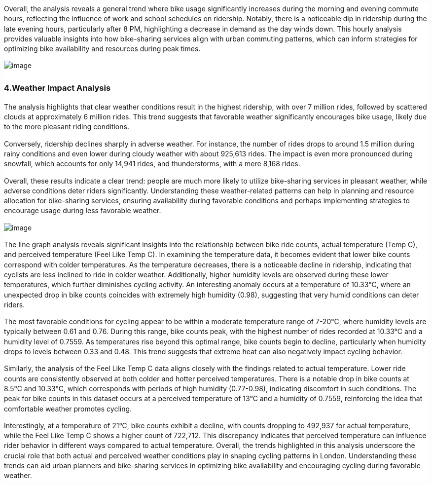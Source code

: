 Overall, the analysis reveals a general trend where bike usage significantly increases during the morning and evening commute hours, reflecting the influence of work and school schedules on ridership. Notably, there is a noticeable dip in ridership during the late evening hours, particularly after 8 PM, highlighting a decrease in demand as the day winds down. This hourly analysis provides valuable insights into how bike-sharing services align with urban commuting patterns, which can inform strategies for optimizing bike availability and resources during peak times.

![image](https://github.com/user-attachments/assets/5a1426c6-5fd7-4fe5-909f-29d8c567875c)


### 4.Weather Impact Analysis
The analysis highlights that clear weather conditions result in the highest ridership, with over 7 million rides, followed by scattered clouds at approximately 6 million rides. This trend suggests that favorable weather significantly encourages bike usage, likely due to the more pleasant riding conditions.

Conversely, ridership declines sharply in adverse weather. For instance, the number of rides drops to around 1.5 million during rainy conditions and even lower during cloudy weather with about 925,613 rides. The impact is even more pronounced during snowfall, which accounts for only 14,941 rides, and thunderstorms, with a mere 8,168 rides.

Overall, these results indicate a clear trend: people are much more likely to utilize bike-sharing services in pleasant weather, while adverse conditions deter riders significantly. Understanding these weather-related patterns can help in planning and resource allocation for bike-sharing services, ensuring availability during favorable conditions and perhaps implementing strategies to encourage usage during less favorable weather.

![image](https://github.com/user-attachments/assets/412cbfa1-470f-4046-b0fa-23faf8b9268c)

The line graph analysis reveals significant insights into the relationship between bike ride counts, actual temperature (Temp C), and perceived temperature (Feel Like Temp C). In examining the temperature data, it becomes evident that lower bike counts correspond with colder temperatures. As the temperature decreases, there is a noticeable decline in ridership, indicating that cyclists are less inclined to ride in colder weather. Additionally, higher humidity levels are observed during these lower temperatures, which further diminishes cycling activity. An interesting anomaly occurs at a temperature of 10.33°C, where an unexpected drop in bike counts coincides with extremely high humidity (0.98), suggesting that very humid conditions can deter riders.

The most favorable conditions for cycling appear to be within a moderate temperature range of 7-20°C, where humidity levels are typically between 0.61 and 0.76. During this range, bike counts peak, with the highest number of rides recorded at 10.33°C and a humidity level of 0.7559. As temperatures rise beyond this optimal range, bike counts begin to decline, particularly when humidity drops to levels between 0.33 and 0.48. This trend suggests that extreme heat can also negatively impact cycling behavior.

Similarly, the analysis of the Feel Like Temp C data aligns closely with the findings related to actual temperature. Lower ride counts are consistently observed at both colder and hotter perceived temperatures. There is a notable drop in bike counts at 8.5°C and 10.33°C, which corresponds with periods of high humidity (0.77-0.98), indicating discomfort in such conditions. The peak for bike counts in this dataset occurs at a perceived temperature of 13°C and a humidity of 0.7559, reinforcing the idea that comfortable weather promotes cycling.

Interestingly, at a temperature of 21°C, bike counts exhibit a decline, with counts dropping to 492,937 for actual temperature, while the Feel Like Temp C shows a higher count of 722,712. This discrepancy indicates that perceived temperature can influence rider behavior in different ways compared to actual temperature. Overall, the trends highlighted in this analysis underscore the crucial role that both actual and perceived weather conditions play in shaping cycling patterns in London. Understanding these trends can aid urban planners and bike-sharing services in optimizing bike availability and encouraging cycling during favorable weather.

